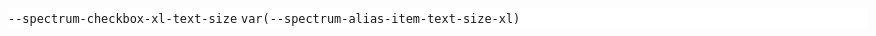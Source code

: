 <tr class="spectrum-Table-row">

<td class="spectrum-Table-cell">
<code>--spectrum-checkbox-xl-text-size</code>
</td>

<td class="spectrum-Table-cell">
<code>var(--spectrum-alias-item-text-size-xl)</code>
</td>

</tr>

</tbody>
</table>
</div>
    